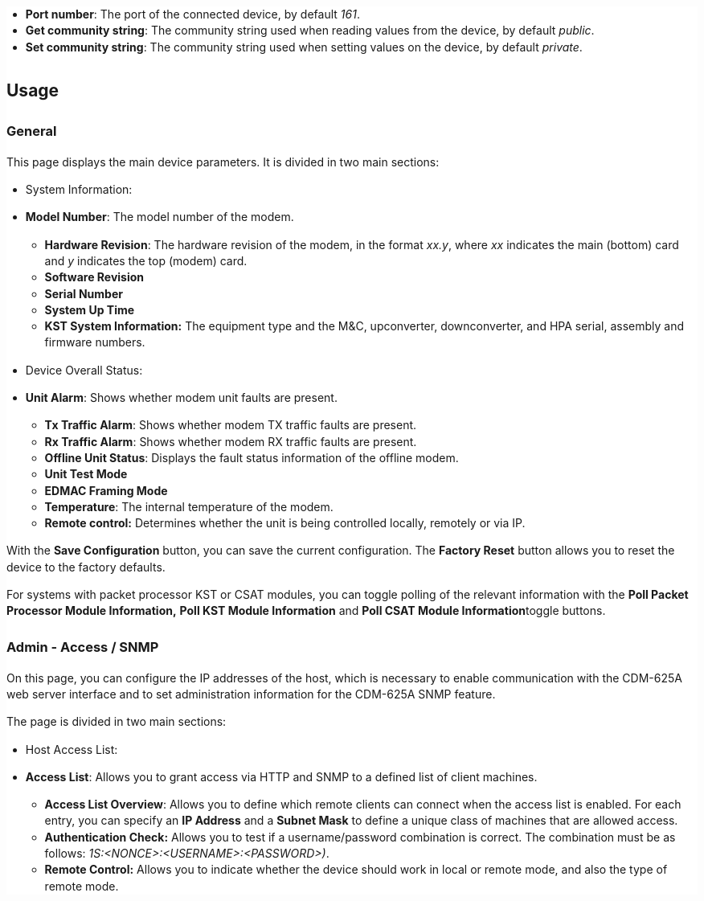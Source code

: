 - **Port number**: The port of the connected device, by default *161*.
- **Get community string**: The community string used when reading values from the device, by default *public*.
- **Set community string**: The community string used when setting values on the device, by default *private*.

## Usage

### General

This page displays the main device parameters. It is divided in two main sections:

- System Information:

- **Model Number**: The model number of the modem.
  - **Hardware Revision**: The hardware revision of the modem, in the format *xx.y*, where *xx* indicates the main (bottom) card and *y* indicates the top (modem) card.
  - **Software Revision**
  - **Serial Number**
  - **System Up Time**
  - **KST System Information:** The equipment type and the M&C, upconverter, downconverter, and HPA serial, assembly and firmware numbers.

- Device Overall Status:

- **Unit Alarm**: Shows whether modem unit faults are present.
  - **Tx Traffic Alarm**: Shows whether modem TX traffic faults are present.
  - **Rx Traffic Alarm**: Shows whether modem RX traffic faults are present.
  - **Offline Unit Status**: Displays the fault status information of the offline modem.
  - **Unit Test Mode**
  - **EDMAC Framing Mode**
  - **Temperature**: The internal temperature of the modem.
  - **Remote control:** Determines whether the unit is being controlled locally, remotely or via IP.

With the **Save Configuration** button, you can save the current configuration. The **Factory Reset** button allows you to reset the device to the factory defaults.

For systems with packet processor KST or CSAT modules, you can toggle polling of the relevant information with the **Poll Packet Processor Module Information,** **Poll KST Module Information** and **Poll CSAT Module Information**toggle buttons.

### Admin - Access / SNMP

On this page, you can configure the IP addresses of the host, which is necessary to enable communication with the CDM-625A web server interface and to set administration information for the CDM-625A SNMP feature.

The page is divided in two main sections:

- Host Access List:

- **Access List**: Allows you to grant access via HTTP and SNMP to a defined list of client machines.
  - **Access List Overview**: Allows you to define which remote clients can connect when the access list is enabled. For each entry, you can specify an **IP Address** and a **Subnet Mask** to define a unique class of machines that are allowed access.
  - **Authentication Check:** Allows you to test if a username/password combination is correct. The combination must be as follows: *1S:&lt;NONCE&gt;:&lt;USERNAME&gt;:&lt;PASSWORD&gt;)*.
  - **Remote Control:** Allows you to indicate whether the device should work in local or remote mode, and also the type of remote mode.
